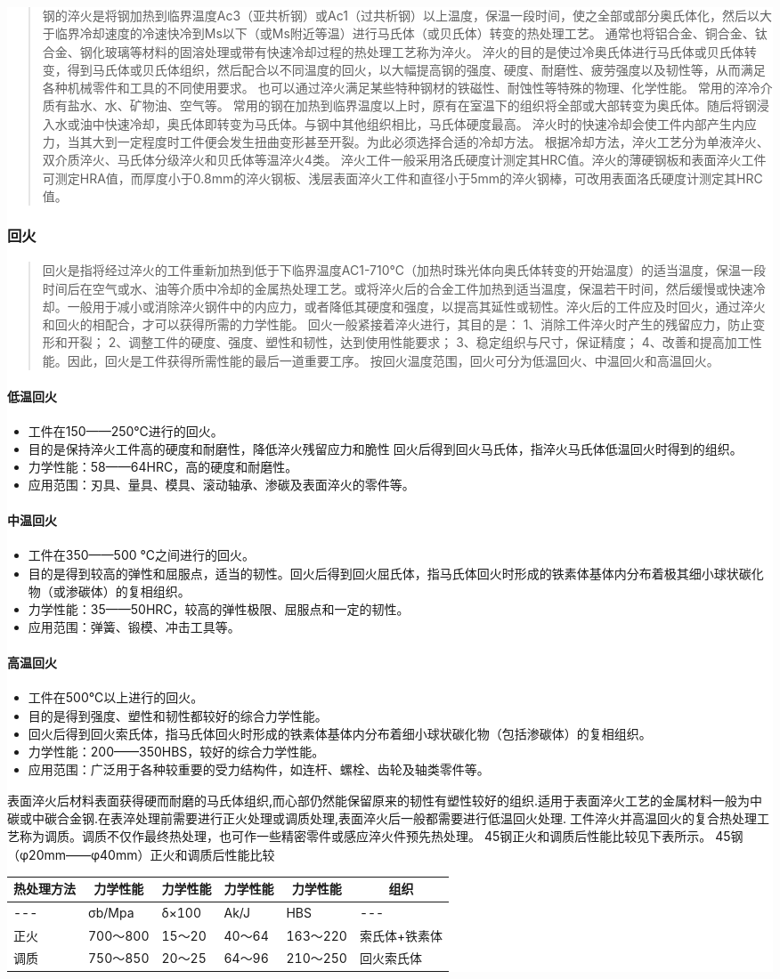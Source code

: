 > 钢的淬火是将钢加热到临界温度Ac3（亚共析钢）或Ac1（过共析钢）以上温度，保温一段时间，使之全部或部分奥氏体化，然后以大于临界冷却速度的冷速快冷到Ms以下（或Ms附近等温）进行马氏体（或贝氏体）转变的热处理工艺。
> 通常也将铝合金、铜合金、钛合金、钢化玻璃等材料的固溶处理或带有快速冷却过程的热处理工艺称为淬火。
> 淬火的目的是使过冷奥氏体进行马氏体或贝氏体转变，得到马氏体或贝氏体组织，然后配合以不同温度的回火，以大幅提高钢的强度、硬度、耐磨性、疲劳强度以及韧性等，从而满足各种机械零件和工具的不同使用要求。
> 也可以通过淬火满足某些特种钢材的铁磁性、耐蚀性等特殊的物理、化学性能。
> 常用的淬冷介质有盐水、水、矿物油、空气等。
> 常用的钢在加热到临界温度以上时，原有在室温下的组织将全部或大部转变为奥氏体。随后将钢浸入水或油中快速冷却，奥氏体即转变为马氏体。与钢中其他组织相比，马氏体硬度最高。
> 淬火时的快速冷却会使工件内部产生内应力，当其大到一定程度时工件便会发生扭曲变形甚至开裂。为此必须选择合适的冷却方法。
> 根据冷却方法，淬火工艺分为单液淬火、双介质淬火、马氏体分级淬火和贝氏体等温淬火4类。
> 淬火工件一般采用洛氏硬度计测定其HRC值。淬火的薄硬钢板和表面淬火工件可测定HRA值，而厚度小于0.8mm的淬火钢板、浅层表面淬火工件和直径小于5mm的淬火钢棒，可改用表面洛氏硬度计测定其HRC值。

### 回火
> 回火是指将经过淬火的工件重新加热到低于下临界温度AC1-710℃（加热时珠光体向奥氏体转变的开始温度）的适当温度，保温一段时间后在空气或水、油等介质中冷却的金属热处理工艺。或将淬火后的合金工件加热到适当温度，保温若干时间，然后缓慢或快速冷却。一般用于减小或消除淬火钢件中的内应力，或者降低其硬度和强度，以提高其延性或韧性。淬火后的工件应及时回火，通过淬火和回火的相配合，才可以获得所需的力学性能。
> 回火一般紧接着淬火进行，其目的是：
    1、消除工件淬火时产生的残留应力，防止变形和开裂；
    2、调整工件的硬度、强度、塑性和韧性，达到使用性能要求；
    3、稳定组织与尺寸，保证精度；
    4、改善和提高加工性能。因此，回火是工件获得所需性能的最后一道重要工序。
> 按回火温度范围，回火可分为低温回火、中温回火和高温回火。
#### 低温回火
- 工件在150——250℃进行的回火。
- 目的是保持淬火工件高的硬度和耐磨性，降低淬火残留应力和脆性
回火后得到回火马氏体，指淬火马氏体低温回火时得到的组织。
- 力学性能：58——64HRC，高的硬度和耐磨性。
- 应用范围：刃具、量具、模具、滚动轴承、渗碳及表面淬火的零件等。
#### 中温回火
- 工件在350——500 ℃之间进行的回火。
- 目的是得到较高的弹性和屈服点，适当的韧性。回火后得到回火屈氏体，指马氏体回火时形成的铁素体基体内分布着极其细小球状碳化物（或渗碳体）的复相组织。
- 力学性能：35——50HRC，较高的弹性极限、屈服点和一定的韧性。
- 应用范围：弹簧、锻模、冲击工具等。
#### 高温回火
- 工件在500℃以上进行的回火。
- 目的是得到强度、塑性和韧性都较好的综合力学性能。
- 回火后得到回火索氏体，指马氏体回火时形成的铁素体基体内分布着细小球状碳化物（包括渗碳体）的复相组织。
- 力学性能：200——350HBS，较好的综合力学性能。
- 应用范围：广泛用于各种较重要的受力结构件，如连杆、螺栓、齿轮及轴类零件等。

表面淬火后材料表面获得硬而耐磨的马氏体组织,而心部仍然能保留原来的韧性有塑性较好的组织.适用于表面淬火工艺的金属材料一般为中碳或中碳合金钢.在表淬处理前需要进行正火处理或调质处理,表面淬火后一般都需要进行低温回火处理.
工件淬火并高温回火的复合热处理工艺称为调质。调质不仅作最终热处理，也可作一些精密零件或感应淬火件预先热处理。
45钢正火和调质后性能比较见下表所示。
45钢（φ20mm——φ40mm）正火和调质后性能比较

热处理方法 | 力学性能 | 力学性能 | 力学性能 | 力学性能 | 组织
--- | --- | --- | --- | --- | ---
--- | σb/Mpa | δ×100 | Ak/J | HBS | ---
正火 | 700～800 | 15～20 | 40～64 | 163～220 | 索氏体+铁素体
调质 | 750～850 | 20～25 | 64～96 | 210～250 | 回火索氏体
